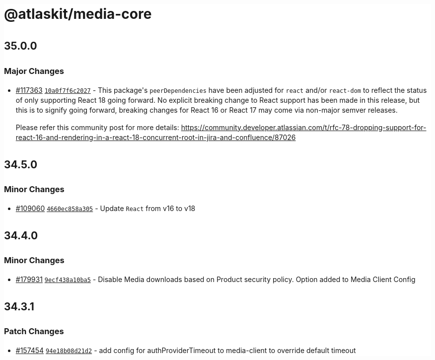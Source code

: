 # @atlaskit/media-core

## 35.0.0

### Major Changes

- [#117363](https://stash.atlassian.com/projects/CONFCLOUD/repos/confluence-frontend/pull-requests/117363)
  [`10a0f7f6c2027`](https://stash.atlassian.com/projects/CONFCLOUD/repos/confluence-frontend/commits/10a0f7f6c2027) -
  This package's `peerDependencies` have been adjusted for `react` and/or `react-dom` to reflect the
  status of only supporting React 18 going forward. No explicit breaking change to React support has
  been made in this release, but this is to signify going forward, breaking changes for React 16 or
  React 17 may come via non-major semver releases.

  Please refer this community post for more details:
  https://community.developer.atlassian.com/t/rfc-78-dropping-support-for-react-16-and-rendering-in-a-react-18-concurrent-root-in-jira-and-confluence/87026

## 34.5.0

### Minor Changes

- [#109060](https://stash.atlassian.com/projects/CONFCLOUD/repos/confluence-frontend/pull-requests/109060)
  [`4660ec858a305`](https://stash.atlassian.com/projects/CONFCLOUD/repos/confluence-frontend/commits/4660ec858a305) -
  Update `React` from v16 to v18

## 34.4.0

### Minor Changes

- [#179931](https://stash.atlassian.com/projects/CONFCLOUD/repos/confluence-frontend/pull-requests/179931)
  [`9ecf438a10ba5`](https://stash.atlassian.com/projects/CONFCLOUD/repos/confluence-frontend/commits/9ecf438a10ba5) -
  Disable Media downloads based on Product security policy. Option added to Media Client Config

## 34.3.1

### Patch Changes

- [#157454](https://stash.atlassian.com/projects/CONFCLOUD/repos/confluence-frontend/pull-requests/157454)
  [`94e18b08d21d2`](https://stash.atlassian.com/projects/CONFCLOUD/repos/confluence-frontend/commits/94e18b08d21d2) -
  add config for authProviderTimeout to media-client to override default timeout

